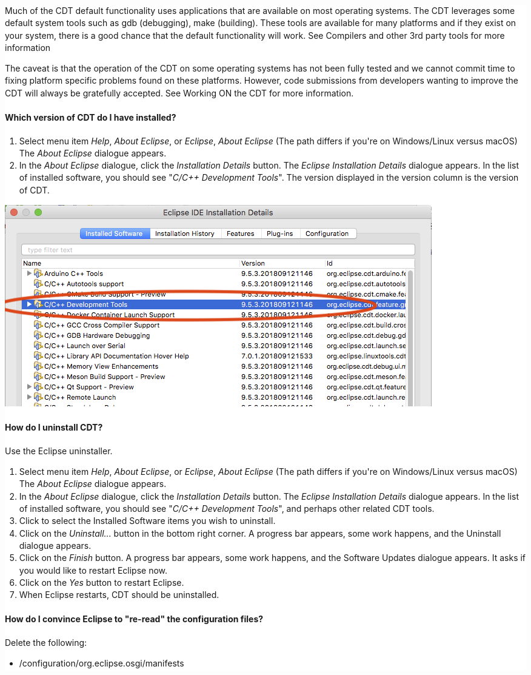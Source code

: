 Much of the CDT default functionality uses applications that are
available on most operating systems. The CDT leverages some default
system tools such as gdb (debugging), make (building). These tools are
available for many platforms and if they exist on your system, there is
a good chance that the default functionality will work. See Compilers
and other 3rd party tools for more information

The caveat is that the operation of the CDT on some operating systems
has not been fully tested and we cannot commit time to fixing platform
specific problems found on these platforms. However, code submissions
from developers wanting to improve the CDT will always be gratefully
accepted. See Working ON the CDT for more information.

#### Which version of CDT do I have installed?

1.  Select menu item *Help*, *About Eclipse*, or *Eclipse*, *About
    Eclipse* (The path differs if you're on Windows/Linux versus macOS)
    The *About Eclipse* dialogue appears.
2.  In the *About Eclipse* dialogue, click the *Installation Details*
    button. The *Eclipse Installation Details* dialogue appears. In the
    list of installed software, you should see "*C/C++ Development
    Tools*". The version displayed in the version column is the version
    of CDT.

![Cdt-installation-details.png](images/Cdt-installation-details.png
"Cdt-installation-details.png")

#### How do I uninstall CDT?

Use the Eclipse uninstaller.

1.  Select menu item *Help*, *About Eclipse*, or *Eclipse*, *About
    Eclipse* (The path differs if you're on Windows/Linux versus macOS)
    The *About Eclipse* dialogue appears.
2.  In the *About Eclipse* dialogue, click the *Installation Details*
    button. The *Eclipse Installation Details* dialogue appears. In the
    list of installed software, you should see "*C/C++ Development
    Tools*", and perhaps other related CDT tools.
3.  Click to select the Installed Software items you wish to uninstall.
4.  Click on the *Uninstall...* button in the bottom right corner. A
    progress bar appears, some work happens, and the Uninstall dialogue
    appears.
5.  Click on the *Finish* button. A progress bar appears, some work
    happens, and the Software Updates dialogue appears. It asks if you
    would like to restart Eclipse now.
6.  Click on the *Yes* button to restart Eclipse.
7.  When Eclipse restarts, CDT should be uninstalled.

#### How do I convince Eclipse to "re-read" the configuration files?

Delete the following:

- /configuration/org.eclipse.osgi/manifests

